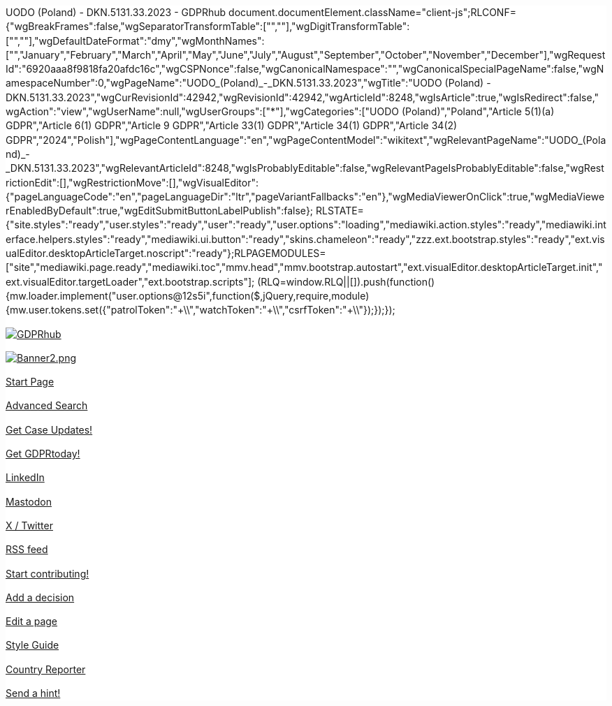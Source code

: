  UODO (Poland) - DKN.5131.33.2023 - GDPRhub document.documentElement.className="client-js";RLCONF={"wgBreakFrames":false,"wgSeparatorTransformTable":\["",""\],"wgDigitTransformTable":\["",""\],"wgDefaultDateFormat":"dmy","wgMonthNames":\["","January","February","March","April","May","June","July","August","September","October","November","December"\],"wgRequestId":"6920aaa8f9818fa20afdc16c","wgCSPNonce":false,"wgCanonicalNamespace":"","wgCanonicalSpecialPageName":false,"wgNamespaceNumber":0,"wgPageName":"UODO\_(Poland)\_-\_DKN.5131.33.2023","wgTitle":"UODO (Poland) - DKN.5131.33.2023","wgCurRevisionId":42942,"wgRevisionId":42942,"wgArticleId":8248,"wgIsArticle":true,"wgIsRedirect":false,"wgAction":"view","wgUserName":null,"wgUserGroups":\["\*"\],"wgCategories":\["UODO (Poland)","Poland","Article 5(1)(a) GDPR","Article 6(1) GDPR","Article 9 GDPR","Article 33(1) GDPR","Article 34(1) GDPR","Article 34(2) GDPR","2024","Polish"\],"wgPageContentLanguage":"en","wgPageContentModel":"wikitext","wgRelevantPageName":"UODO\_(Poland)\_-\_DKN.5131.33.2023","wgRelevantArticleId":8248,"wgIsProbablyEditable":false,"wgRelevantPageIsProbablyEditable":false,"wgRestrictionEdit":\[\],"wgRestrictionMove":\[\],"wgVisualEditor":{"pageLanguageCode":"en","pageLanguageDir":"ltr","pageVariantFallbacks":"en"},"wgMediaViewerOnClick":true,"wgMediaViewerEnabledByDefault":true,"wgEditSubmitButtonLabelPublish":false}; RLSTATE={"site.styles":"ready","user.styles":"ready","user":"ready","user.options":"loading","mediawiki.action.styles":"ready","mediawiki.interface.helpers.styles":"ready","mediawiki.ui.button":"ready","skins.chameleon":"ready","zzz.ext.bootstrap.styles":"ready","ext.visualEditor.desktopArticleTarget.noscript":"ready"};RLPAGEMODULES=\["site","mediawiki.page.ready","mediawiki.toc","mmv.head","mmv.bootstrap.autostart","ext.visualEditor.desktopArticleTarget.init","ext.visualEditor.targetLoader","ext.bootstrap.scripts"\]; (RLQ=window.RLQ||\[\]).push(function(){mw.loader.implement("user.options@12s5i",function($,jQuery,require,module){mw.user.tokens.set({"patrolToken":"+\\\\","watchToken":"+\\\\","csrfToken":"+\\\\"});});});                    

[![GDPRhub](/images/gdprhub_v5_150.png)](/index.php?title=Welcome_to_GDPRhub "Visit the main page")

[![Banner2.png](/images/5/57/Banner2.png)](https://gdprhub.eu/index.php?title=GDPRtoday)

[Start Page](/index.php?title=Welcome_to_GDPRhub)

[Advanced Search](/index.php?title=Advanced_Search)

[Get Case Updates!](#)

[Get GDPRtoday!](/index.php?title=GDPRtoday)

[LinkedIn](https://www.linkedin.com/showcase/gdprhub)

[Mastodon](https://mastodon.social/@GDPRhub)

[X / Twitter](https://www.twitter.com/GDPRhub)

[RSS feed](https://gdprhub.eu/index.php?title=Special:NewPages&feed=atom&hideredirs=1&limit=10&render=1)

[Start contributing!](#)

[Add a decision](/index.php?title=How_to_add_a_new_decision)

[Edit a page](/index.php?title=How_to_edit_a_page_on_GDPRhub)

[Style Guide](/index.php?title=GDPRhub_style_guide)

[Country Reporter](https://gdprmgmt.noyb.eu/become_country_reporter)

[Send a hint!](mailto:GDPRhub@noyb.eu?subject=GDPRhub%20-%20hint&body=Thank%20you%20for%20sending%20us%20a%20hint!%0A%0AIf%20you%20want%20to%20send%20us%20details%20about%20a%20case%20that%20is%20not%20on%20GDPRhub%20yet%2C%20please%20fill%20out%20the%20form%20below!%0AIf%20you%20want%20to%20send%20us%20any%20other%20information%2C%20just%20delete%20this%20text.%0A%0A%3D%3D%3D%20General%20Details%20%3D%3D%3D%0A%0ALink%20to%20the%20decision%20\(attach%20document%20if%20not%20public\)%3A%0ADPA%2FCourt%3A%0ACountry%3A%0ADate%3A%0A%0A%3D%3D%3D%20Factual%20Summary%20in%20English%20%3D%3D%3D%0A%0A-%3E%20What%20happened%20in%20this%20case%3F%0A%0A%3D%3D%3D%20Summary%20of%20the%20Dispute%20in%20English%20%3D%3D%3D%0A%0A-%3E%20What%20was%20the%20core%20dispute%20about%3F%0A%0A%3D%3D%3D%20Summary%20of%20the%20Holding%20in%20English%20%3D%3D%3D%0A%0A-%3E%20What%20is%20the%20core%20take%20away%20from%20the%20decision%3F%0A%0A%0AThank%20you%20for%20your%20support!%0Anoyb.eu%20team)
